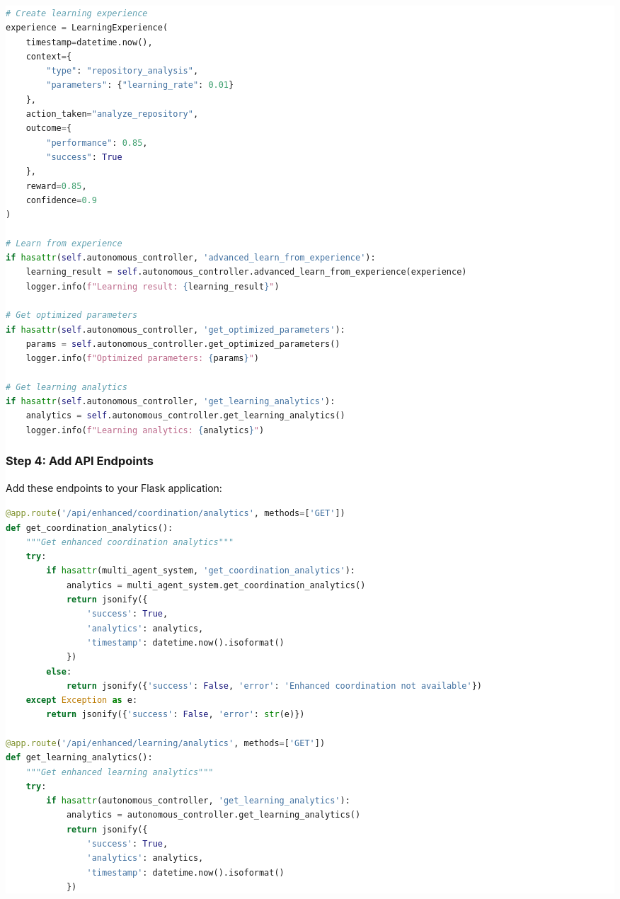 ```python
# Create learning experience
experience = LearningExperience(
    timestamp=datetime.now(),
    context={
        "type": "repository_analysis", 
        "parameters": {"learning_rate": 0.01}
    },
    action_taken="analyze_repository",
    outcome={
        "performance": 0.85,
        "success": True
    },
    reward=0.85,
    confidence=0.9
)

# Learn from experience
if hasattr(self.autonomous_controller, 'advanced_learn_from_experience'):
    learning_result = self.autonomous_controller.advanced_learn_from_experience(experience)
    logger.info(f"Learning result: {learning_result}")

# Get optimized parameters
if hasattr(self.autonomous_controller, 'get_optimized_parameters'):
    params = self.autonomous_controller.get_optimized_parameters()
    logger.info(f"Optimized parameters: {params}")

# Get learning analytics
if hasattr(self.autonomous_controller, 'get_learning_analytics'):
    analytics = self.autonomous_controller.get_learning_analytics()
    logger.info(f"Learning analytics: {analytics}")
```

### Step 4: Add API Endpoints

Add these endpoints to your Flask application:

```python
@app.route('/api/enhanced/coordination/analytics', methods=['GET'])
def get_coordination_analytics():
    """Get enhanced coordination analytics"""
    try:
        if hasattr(multi_agent_system, 'get_coordination_analytics'):
            analytics = multi_agent_system.get_coordination_analytics()
            return jsonify({
                'success': True,
                'analytics': analytics,
                'timestamp': datetime.now().isoformat()
            })
        else:
            return jsonify({'success': False, 'error': 'Enhanced coordination not available'})
    except Exception as e:
        return jsonify({'success': False, 'error': str(e)})

@app.route('/api/enhanced/learning/analytics', methods=['GET'])  
def get_learning_analytics():
    """Get enhanced learning analytics"""
    try:
        if hasattr(autonomous_controller, 'get_learning_analytics'):
            analytics = autonomous_controller.get_learning_analytics()
            return jsonify({
                'success': True,
                'analytics': analytics,
                'timestamp': datetime.now().isoformat()
            })
```